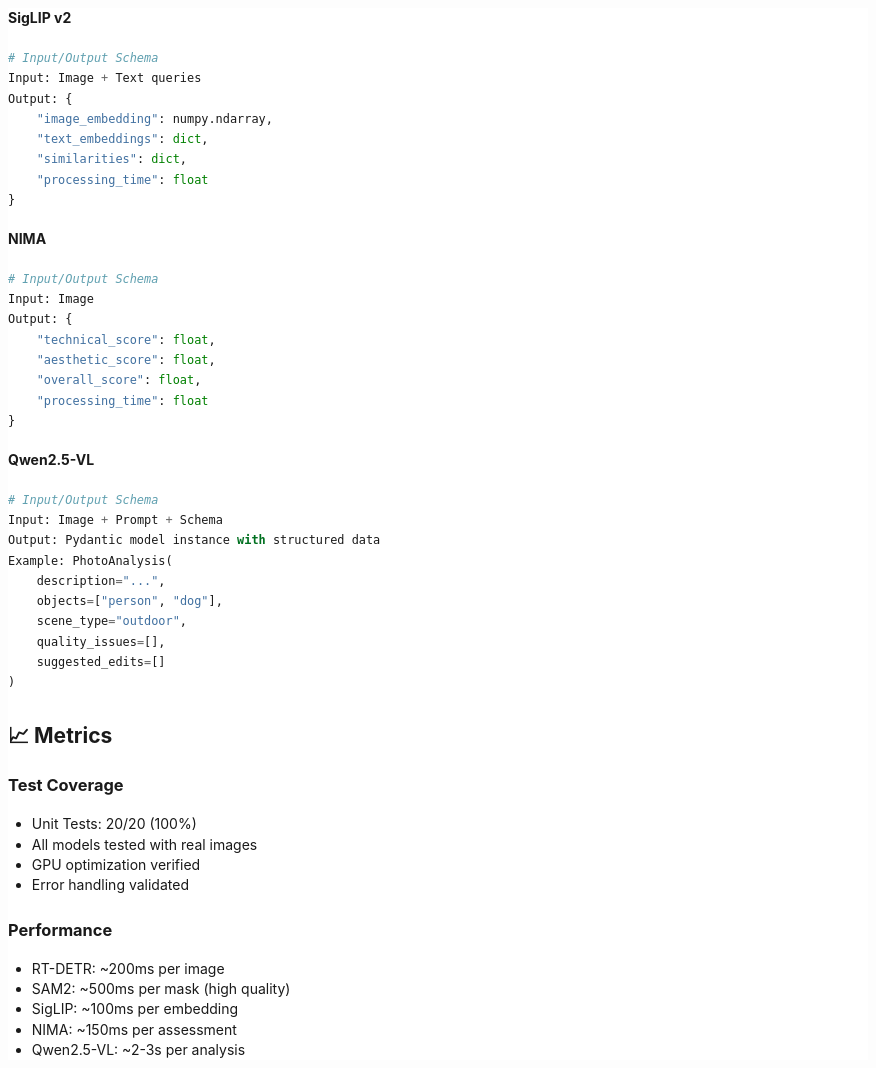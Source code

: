 #### SigLIP v2
```python
# Input/Output Schema
Input: Image + Text queries
Output: {
    "image_embedding": numpy.ndarray,
    "text_embeddings": dict,
    "similarities": dict,
    "processing_time": float
}
```

#### NIMA
```python
# Input/Output Schema
Input: Image
Output: {
    "technical_score": float,
    "aesthetic_score": float,
    "overall_score": float,
    "processing_time": float
}
```

#### Qwen2.5-VL
```python
# Input/Output Schema
Input: Image + Prompt + Schema
Output: Pydantic model instance with structured data
Example: PhotoAnalysis(
    description="...",
    objects=["person", "dog"],
    scene_type="outdoor",
    quality_issues=[],
    suggested_edits=[]
)
```

## 📈 Metrics

### Test Coverage
- Unit Tests: 20/20 (100%)
- All models tested with real images
- GPU optimization verified
- Error handling validated

### Performance
- RT-DETR: ~200ms per image
- SAM2: ~500ms per mask (high quality)
- SigLIP: ~100ms per embedding
- NIMA: ~150ms per assessment
- Qwen2.5-VL: ~2-3s per analysis
